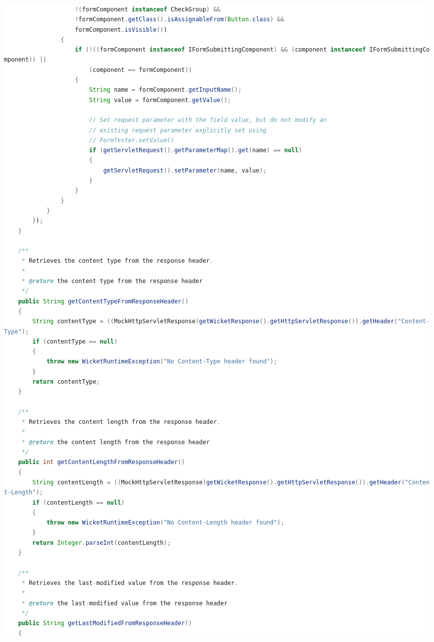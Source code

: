 ```java
					!(formComponent instanceof CheckGroup) &&
					!formComponent.getClass().isAssignableFrom(Button.class) &&
					formComponent.isVisible())
				{
					if (!((formComponent instanceof IFormSubmittingComponent) && (component instanceof IFormSubmittingComponent)) ||
						(component == formComponent))
					{
						String name = formComponent.getInputName();
						String value = formComponent.getValue();

						// Set request parameter with the field value, but do not modify an
						// existing request parameter explicitly set using
						// FormTester.setValue()
						if (getServletRequest().getParameterMap().get(name) == null)
						{
							getServletRequest().setParameter(name, value);
						}
					}
				}
			}
		});
	}

	/**
	 * Retrieves the content type from the response header.
	 * 
	 * @return the content type from the response header
	 */
	public String getContentTypeFromResponseHeader()
	{
		String contentType = ((MockHttpServletResponse)getWicketResponse().getHttpServletResponse()).getHeader("Content-Type");
		if (contentType == null)
		{
			throw new WicketRuntimeException("No Content-Type header found");
		}
		return contentType;
	}

	/**
	 * Retrieves the content length from the response header.
	 * 
	 * @return the content length from the response header
	 */
	public int getContentLengthFromResponseHeader()
	{
		String contentLength = ((MockHttpServletResponse)getWicketResponse().getHttpServletResponse()).getHeader("Content-Length");
		if (contentLength == null)
		{
			throw new WicketRuntimeException("No Content-Length header found");
		}
		return Integer.parseInt(contentLength);
	}

	/**
	 * Retrieves the last-modified value from the response header.
	 * 
	 * @return the last-modified value from the response header
	 */
	public String getLastModifiedFromResponseHeader()
	{
```